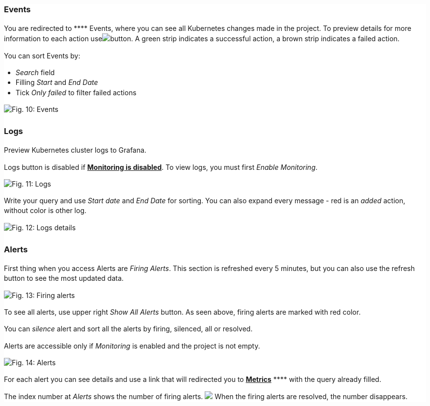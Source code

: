 ### **Events** <a href="#events" id="events"></a>

You are redirected to **** Events, where you can see all Kubernetes changes made in the project. To preview details for more information to each action use![](https://firebasestorage.googleapis.com/v0/b/gitbook-28427.appspot.com/o/assets%2F-MJQrhtis3vRAM281R7J%2F-MNwXBGwTT91-bGRAbAb%2F-MNwbz5QiOnItn3vUmwl%2Fshow.png?alt=media\&token=5311f2d7-e998-4d68-b6dd-019933d28424)button. A green strip indicates a successful action, a brown strip indicates a failed action.​

You can sort Events by:

* _Search_ field
* Filling _Start_ and _End Date_
* Tick _Only failed_ to filter failed actions

![Fig. 10: Events](<../../../.gitbook/assets/events (4).png>)

### Logs <a href="#logs" id="logs"></a>

Preview Kubernetes cluster logs to Grafana.

Logs button is disabled if [**Monitoring is disabled**](https://itera.gitbook.io/taikun/user-guide-1/partner/projects/project-details#enable-disable-monitoring). To view logs, you must first _Enable Monitoring_.

![Fig. 11: Logs](<../../../.gitbook/assets/logs (3).png>)

Write your query and use _Start date_ and _End Date_ for sorting. You can also expand every message - red is an _added_ action, without color is other log.

![Fig. 12: Logs details](<../../../.gitbook/assets/logs details.png>)

###

### Alerts

First thing when you access Alerts are _Firing Alerts_. This section is refreshed every 5 minutes, but you can also use the refresh button to see the most updated data.

![Fig. 13: Firing alerts](<../../../.gitbook/assets/firing-alerts-refresh+silence (1).gif>)

To see all alerts, use upper right _Show All Alerts_ button. As seen above, firing alerts are marked with red color.

You can _silence_ alert and sort all the alerts by firing, silenced, all or resolved.

Alerts are accessible only if _Monitoring_ is enabled and the project is not empty.

![Fig. 14: Alerts](<../../../.gitbook/assets/firing alert-metrics (2).gif>)

For each alert you can see details and use a link that will redirected you to [**Metrics**](https://itera.gitbook.io/taikun/user-guide-1/partner/projects/project-details#metrics) **** with the query already filled.

The index number at _Alerts_ shows  the number of firing alerts. ![](<../../../.gitbook/assets/alerts - index number.png>) When the firing alerts are resolved, the number disappears.
